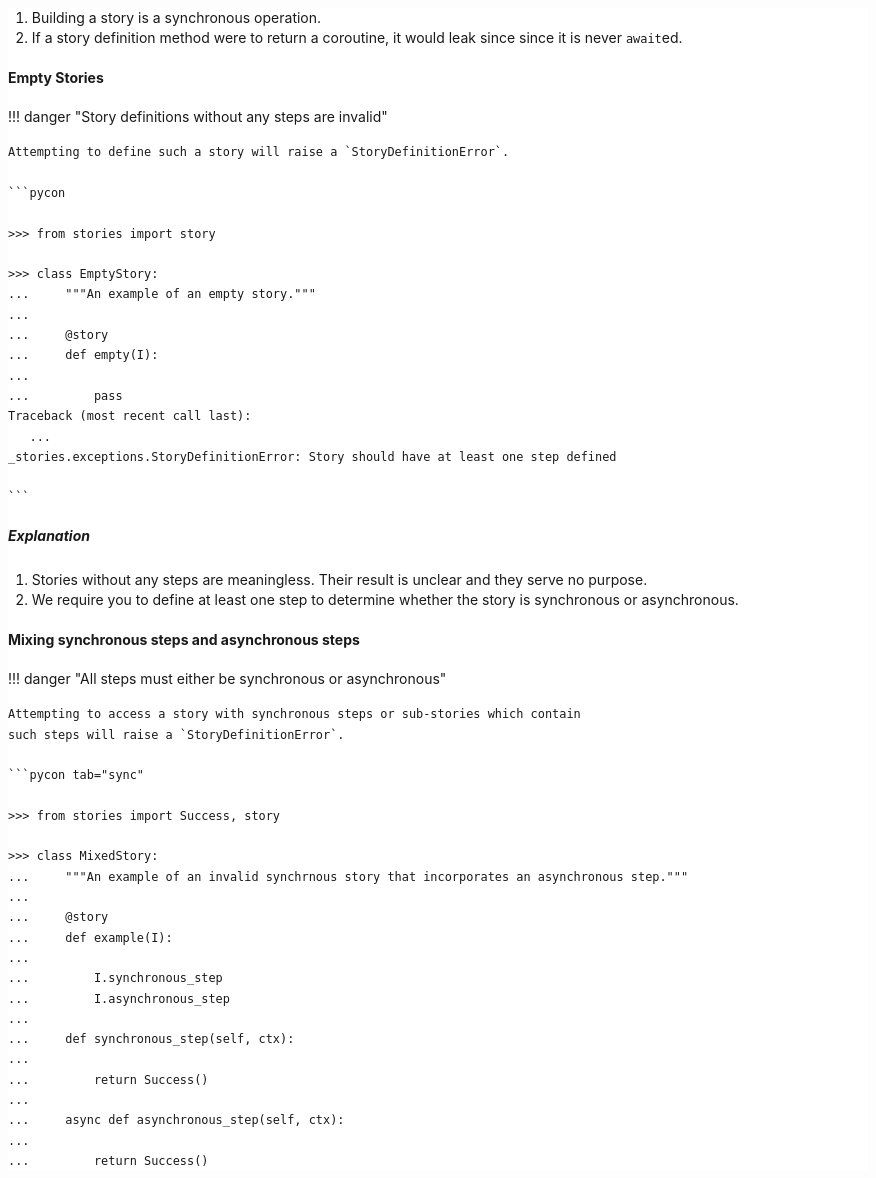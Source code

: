 1. Building a story is a synchronous operation.
2. If a story definition method were to return a coroutine, it would leak since since it
   is never `await`ed.

#### Empty Stories

!!! danger "Story definitions without any steps are invalid"

    Attempting to define such a story will raise a `StoryDefinitionError`.

    ```pycon

    >>> from stories import story

    >>> class EmptyStory:
    ...     """An example of an empty story."""
    ...
    ...     @story
    ...     def empty(I):
    ...
    ...         pass
    Traceback (most recent call last):
       ...
    _stories.exceptions.StoryDefinitionError: Story should have at least one step defined

    ```

##### Explanation

1. Stories without any steps are meaningless.
   Their result is unclear and they serve no purpose.
2. We require you to define at least one step to determine whether the story
   is synchronous or asynchronous.

#### Mixing synchronous steps and asynchronous steps

!!! danger "All steps must either be synchronous or asynchronous"

    Attempting to access a story with synchronous steps or sub-stories which contain
    such steps will raise a `StoryDefinitionError`.

    ```pycon tab="sync"

    >>> from stories import Success, story

    >>> class MixedStory:
    ...     """An example of an invalid synchrnous story that incorporates an asynchronous step."""
    ...
    ...     @story
    ...     def example(I):
    ...
    ...         I.synchronous_step
    ...         I.asynchronous_step
    ...
    ...     def synchronous_step(self, ctx):
    ...
    ...         return Success()
    ...
    ...     async def asynchronous_step(self, ctx):
    ...
    ...         return Success()
